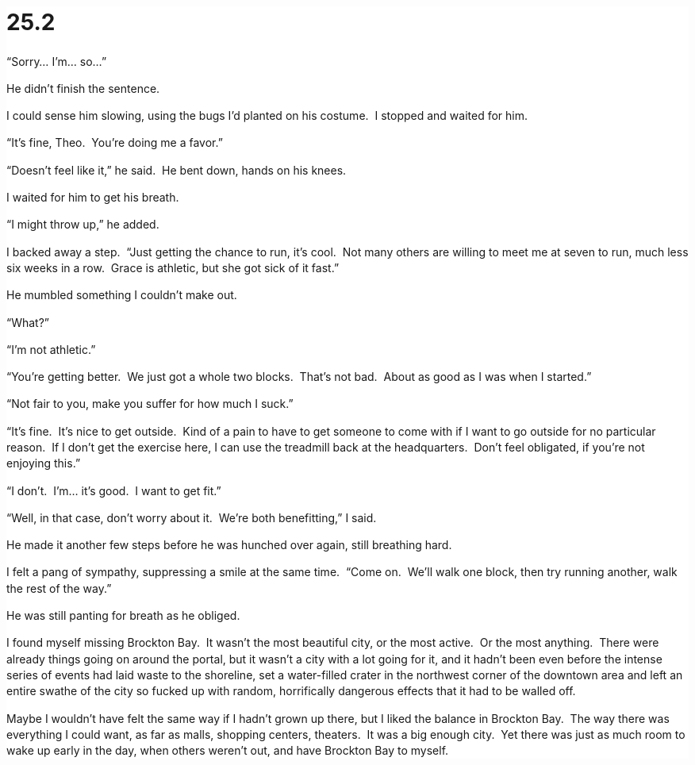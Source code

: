 # 25.2

“Sorry… I’m… so…”

He didn’t finish the sentence.

I could sense him slowing, using the bugs I’d planted on his costume.  I stopped and waited for him.

“It’s fine, Theo.  You’re doing me a favor.”

“Doesn’t feel like it,” he said.  He bent down, hands on his knees.

I waited for him to get his breath.

“I might throw up,” he added.

I backed away a step.  “Just getting the chance to run, it’s cool.  Not many others are willing to meet me at seven to run, much less six weeks in a row.  Grace is athletic, but she got sick of it fast.”

He mumbled something I couldn’t make out.

“What?”

“I’m not athletic.”

“You’re getting better.  We just got a whole two blocks.  That’s not bad.  About as good as I was when I started.”

“Not fair to you, make you suffer for how much I suck.”

“It’s fine.  It’s nice to get outside.  Kind of a pain to have to get someone to come with if I want to go outside for no particular reason.  If I don’t get the exercise here, I can use the treadmill back at the headquarters.  Don’t feel obligated, if you’re not enjoying this.”

“I don’t.  I’m… it’s good.  I want to get fit.”

“Well, in that case, don’t worry about it.  We’re both benefitting,” I said.

He made it another few steps before he was hunched over again, still breathing hard.

I felt a pang of sympathy, suppressing a smile at the same time.  “Come on.  We’ll walk one block, then try running another, walk the rest of the way.”

He was still panting for breath as he obliged.

I found myself missing Brockton Bay.  It wasn’t the most beautiful city, or the most active.  Or the most anything.  There were already things going on around the portal, but it wasn’t a city with a lot going for it, and it hadn’t been even before the intense series of events had laid waste to the shoreline, set a water-filled crater in the northwest corner of the downtown area and left an entire swathe of the city so fucked up with random, horrifically dangerous effects that it had to be walled off.

Maybe I wouldn’t have felt the same way if I hadn’t grown up there, but I liked the balance in Brockton Bay.  The way there was everything I could want, as far as malls, shopping centers, theaters.  It was a big enough city.  Yet there was just as much room to wake up early in the day, when others weren’t out, and have Brockton Bay to myself.
